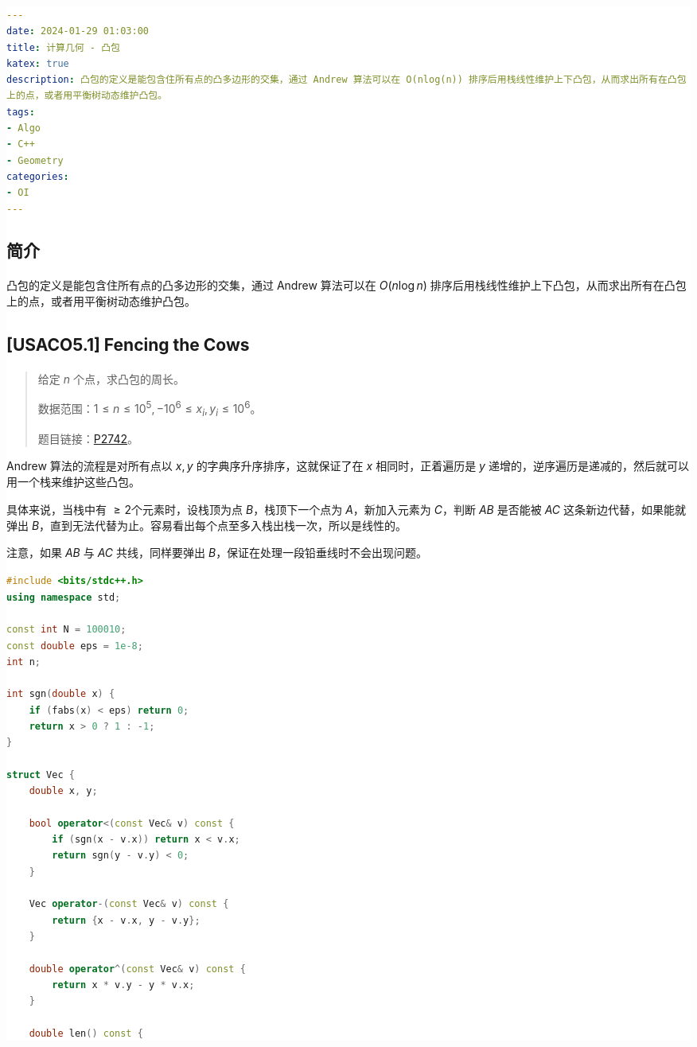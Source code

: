 ```yaml
---
date: 2024-01-29 01:03:00
title: 计算几何 - 凸包
katex: true
description: 凸包的定义是能包含住所有点的凸多边形的交集，通过 Andrew 算法可以在 O(nlog(n)) 排序后用栈线性维护上下凸包，从而求出所有在凸包上的点，或者用平衡树动态维护凸包。
tags:
- Algo
- C++
- Geometry
categories:
- OI
---
```


## 简介

凸包的定义是能包含住所有点的凸多边形的交集，通过 Andrew 算法可以在 $O(n\log n)$ 排序后用栈线性维护上下凸包，从而求出所有在凸包上的点，或者用平衡树动态维护凸包。

## [USACO5.1] Fencing the Cows

> 给定 $n$ 个点，求凸包的周长。
>
> 数据范围：$1\le n\le 10^5,-10^6\le x_i,y_i\le 10^6$。
>
> 题目链接：[P2742](https://www.luogu.com.cn/problem/P2742)。

Andrew 算法的流程是对所有点以 $x,y$ 的字典序升序排序，这就保证了在 $x$ 相同时，正着遍历是 $y$ 递增的，逆序遍历是递减的，然后就可以用一个栈来维护这些凸包。

具体来说，当栈中有 $\ge 2$​ 个元素时，设栈顶为点 $B$，栈顶下一个点为 $A$，新加入元素为 $C$，判断 $AB$ 是否能被 $AC$ 这条新边代替，如果能就弹出 $B$​，直到无法代替为止。容易看出每个点至多入栈出栈一次，所以是线性的。

注意，如果 $AB$ 与 $AC$ 共线，同样要弹出 $B$，保证在处理一段铅垂线时不会出现问题。

```cpp
#include <bits/stdc++.h>
using namespace std;

const int N = 100010;
const double eps = 1e-8;
int n;

int sgn(double x) {
    if (fabs(x) < eps) return 0;
    return x > 0 ? 1 : -1;
}

struct Vec {
    double x, y;

    bool operator<(const Vec& v) const {
        if (sgn(x - v.x)) return x < v.x;
        return sgn(y - v.y) < 0;
    }

    Vec operator-(const Vec& v) const {
        return {x - v.x, y - v.y};
    }

    double operator^(const Vec& v) const {
        return x * v.y - y * v.x;
    }

    double len() const {
```